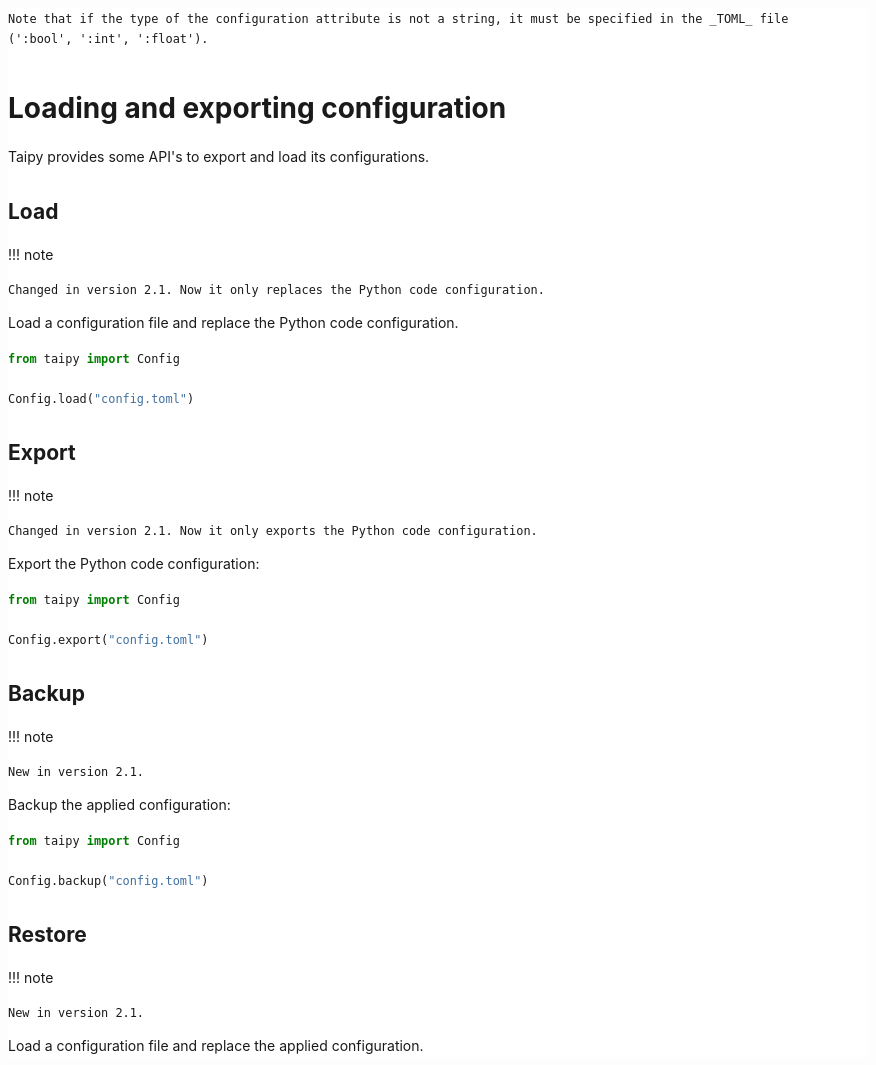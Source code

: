     Note that if the type of the configuration attribute is not a string, it must be specified in the _TOML_ file
    (':bool', ':int', ':float').

# Loading and exporting configuration

Taipy provides some API's to export and load its configurations.

## Load
!!! note

    Changed in version 2.1. Now it only replaces the Python code configuration.

Load a configuration file and replace the Python code configuration.

```python linenums="1"
from taipy import Config

Config.load("config.toml")
```

## Export
!!! note

    Changed in version 2.1. Now it only exports the Python code configuration.

Export the Python code configuration:

```python linenums="1"
from taipy import Config

Config.export("config.toml")
```


## Backup
!!! note

    New in version 2.1.

Backup the applied configuration:

```python linenums="1"
from taipy import Config

Config.backup("config.toml")
```

## Restore
!!! note

    New in version 2.1.

Load a configuration file and replace the applied configuration.
